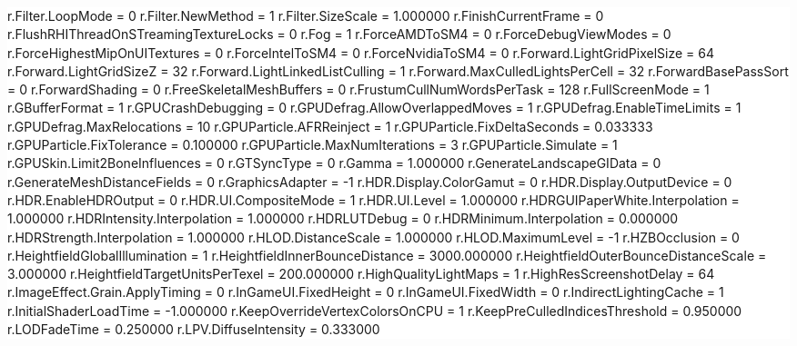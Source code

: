 r.Filter.LoopMode = 0
r.Filter.NewMethod = 1
r.Filter.SizeScale = 1.000000
r.FinishCurrentFrame = 0
r.FlushRHIThreadOnSTreamingTextureLocks = 0
r.Fog = 1
r.ForceAMDToSM4 = 0
r.ForceDebugViewModes = 0
r.ForceHighestMipOnUITextures = 0
r.ForceIntelToSM4 = 0
r.ForceNvidiaToSM4 = 0
r.Forward.LightGridPixelSize = 64
r.Forward.LightGridSizeZ = 32
r.Forward.LightLinkedListCulling = 1
r.Forward.MaxCulledLightsPerCell = 32
r.ForwardBasePassSort = 0
r.ForwardShading = 0
r.FreeSkeletalMeshBuffers = 0
r.FrustumCullNumWordsPerTask = 128
r.FullScreenMode = 1
r.GBufferFormat = 1
r.GPUCrashDebugging = 0
r.GPUDefrag.AllowOverlappedMoves = 1
r.GPUDefrag.EnableTimeLimits = 1
r.GPUDefrag.MaxRelocations = 10
r.GPUParticle.AFRReinject = 1
r.GPUParticle.FixDeltaSeconds = 0.033333
r.GPUParticle.FixTolerance = 0.100000
r.GPUParticle.MaxNumIterations = 3
r.GPUParticle.Simulate = 1
r.GPUSkin.Limit2BoneInfluences = 0
r.GTSyncType = 0
r.Gamma = 1.000000
r.GenerateLandscapeGIData = 0
r.GenerateMeshDistanceFields = 0
r.GraphicsAdapter = -1
r.HDR.Display.ColorGamut = 0
r.HDR.Display.OutputDevice = 0
r.HDR.EnableHDROutput = 0
r.HDR.UI.CompositeMode = 1
r.HDR.UI.Level = 1.000000
r.HDRGUIPaperWhite.Interpolation = 1.000000
r.HDRIntensity.Interpolation = 1.000000
r.HDRLUTDebug = 0
r.HDRMinimum.Interpolation = 0.000000
r.HDRStrength.Interpolation = 1.000000
r.HLOD.DistanceScale = 1.000000
r.HLOD.MaximumLevel = -1
r.HZBOcclusion = 0
r.HeightfieldGlobalIllumination = 1
r.HeightfieldInnerBounceDistance = 3000.000000
r.HeightfieldOuterBounceDistanceScale = 3.000000
r.HeightfieldTargetUnitsPerTexel = 200.000000
r.HighQualityLightMaps = 1
r.HighResScreenshotDelay = 64
r.ImageEffect.Grain.ApplyTiming = 0
r.InGameUI.FixedHeight = 0
r.InGameUI.FixedWidth = 0
r.IndirectLightingCache = 1
r.InitialShaderLoadTime = -1.000000
r.KeepOverrideVertexColorsOnCPU = 1
r.KeepPreCulledIndicesThreshold = 0.950000
r.LODFadeTime = 0.250000
r.LPV.DiffuseIntensity = 0.333000
